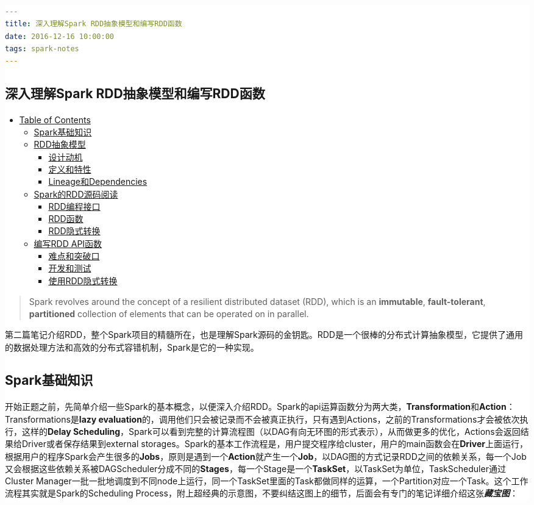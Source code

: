 ```yaml
---
title: 深入理解Spark RDD抽象模型和编写RDD函数
date: 2016-12-16 10:00:00
tags: spark-notes
---
```


深入理解Spark RDD抽象模型和编写RDD函数
-------

* [Table of Contents](#table-of-contents)
	* [Spark基础知识](#spark基础知识)
	* [RDD抽象模型](#rdd抽象模型)
		* [设计动机](#设计动机)
		* [定义和特性](#定义和特性)
		* [Lineage和Dependencies](#lineage和dependencies)
	* [Spark的RDD源码阅读](#spark的rdd源码阅读)
		* [RDD编程接口](#rdd编程接口)
		* [RDD函数](#rdd函数)
		* [RDD隐式转换](#rdd隐式转换)
	* [编写RDD API函数](#编写rdd-api函数)
		* [难点和突破口](#难点和突破口)
		* [开发和测试](#开发和测试)
		* [使用RDD隐式转换](#使用rdd隐式转换)

> Spark revolves around the concept of a resilient distributed dataset (RDD), which is an **immutable**, **fault-tolerant**, **partitioned** collection of elements that can be operated on in parallel. 

第二篇笔记介绍RDD，整个Spark项目的精髓所在，也是理解Spark源码的金钥匙。RDD是一个很棒的分布式计算抽象模型，它提供了通用的数据处理方法和高效的分布式容错机制，Spark是它的一种实现。

## Spark基础知识
开始正题之前，先简单介绍一些Spark的基本概念，以便深入介绍RDD。Spark的api运算函数分为两大类，**Transformation**和**Action**：Transformations是**lazy evaluation**的，调用他们只会被记录而不会被真正执行，只有遇到Actions，之前的Transformations才会被依次执行，这样的**Delay Scheduling**，Spark可以看到完整的计算流程图（以DAG有向无环图的形式表示），从而做更多的优化，Actions会返回结果给Driver或者保存结果到external storages。Spark的基本工作流程是，用户提交程序给cluster，用户的main函数会在**Driver**上面运行，根据用户的程序Spark会产生很多的**Jobs**，原则是遇到一个**Action**就产生一个**Job**，以DAG图的方式记录RDD之间的依赖关系，每一个Job又会根据这些依赖关系被DAGScheduler分成不同的**Stages**，每一个Stage是一个**TaskSet**，以TaskSet为单位，TaskScheduler通过Cluster Manager一批一批地调度到不同node上运行，同一个TaskSet里面的Task都做同样的运算，一个Partition对应一个Task。这个工作流程其实就是Spark的Scheduling Process，附上超经典的示意图，不要纠结这图上的细节，后面会有专门的笔记详细介绍这张***藏宝图***：

